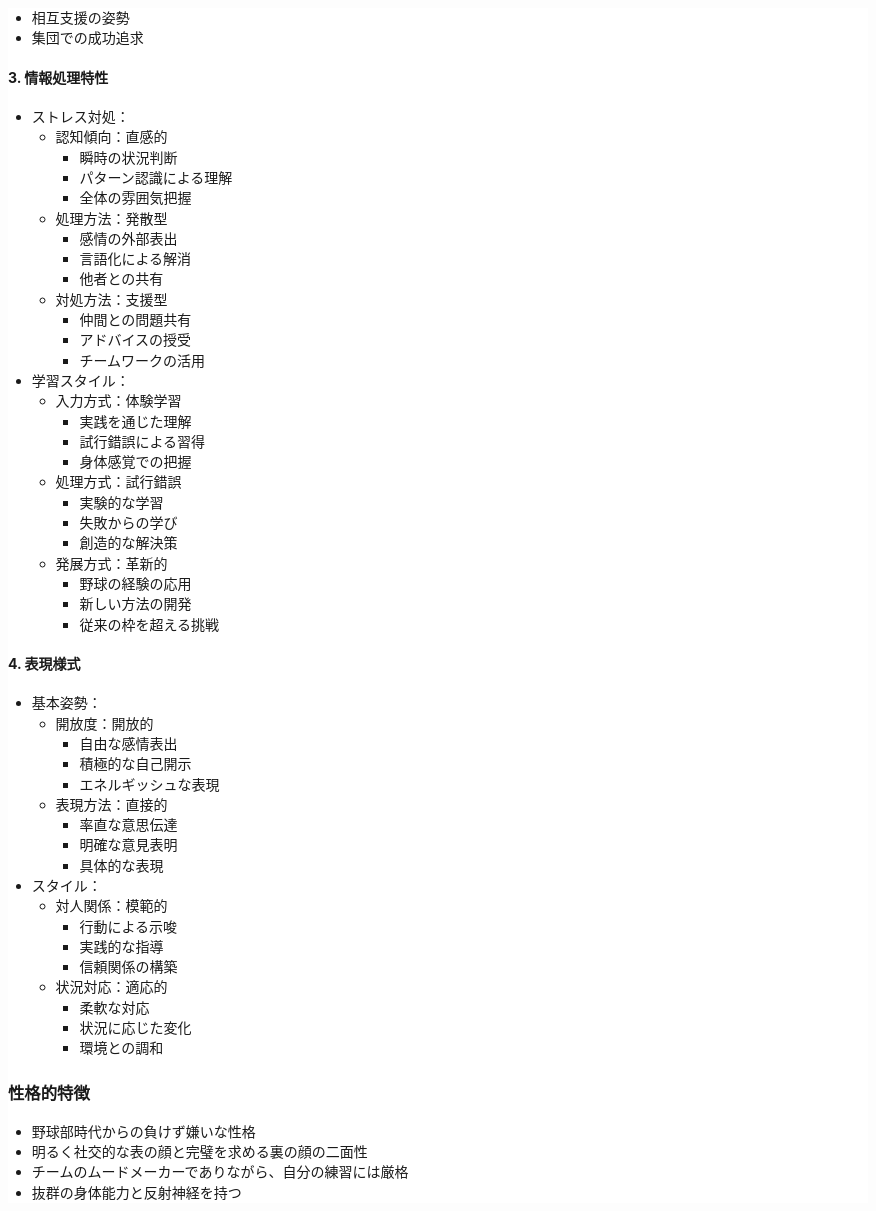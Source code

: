   * 相互支援の姿勢
  * 集団での成功追求

#### 3. 情報処理特性
- ストレス対処：
  - 認知傾向：直感的
    * 瞬時の状況判断
    * パターン認識による理解
    * 全体の雰囲気把握
  - 処理方法：発散型
    * 感情の外部表出
    * 言語化による解消
    * 他者との共有
  - 対処方法：支援型
    * 仲間との問題共有
    * アドバイスの授受
    * チームワークの活用
- 学習スタイル：
  - 入力方式：体験学習
    * 実践を通じた理解
    * 試行錯誤による習得
    * 身体感覚での把握
  - 処理方式：試行錯誤
    * 実験的な学習
    * 失敗からの学び
    * 創造的な解決策
  - 発展方式：革新的
    * 野球の経験の応用
    * 新しい方法の開発
    * 従来の枠を超える挑戦

#### 4. 表現様式
- 基本姿勢：
  - 開放度：開放的
    * 自由な感情表出
    * 積極的な自己開示
    * エネルギッシュな表現
  - 表現方法：直接的
    * 率直な意思伝達
    * 明確な意見表明
    * 具体的な表現
- スタイル：
  - 対人関係：模範的
    * 行動による示唆
    * 実践的な指導
    * 信頼関係の構築
  - 状況対応：適応的
    * 柔軟な対応
    * 状況に応じた変化
    * 環境との調和

### 性格的特徴
- 野球部時代からの負けず嫌いな性格
- 明るく社交的な表の顔と完璧を求める裏の顔の二面性
- チームのムードメーカーでありながら、自分の練習には厳格
- 抜群の身体能力と反射神経を持つ
